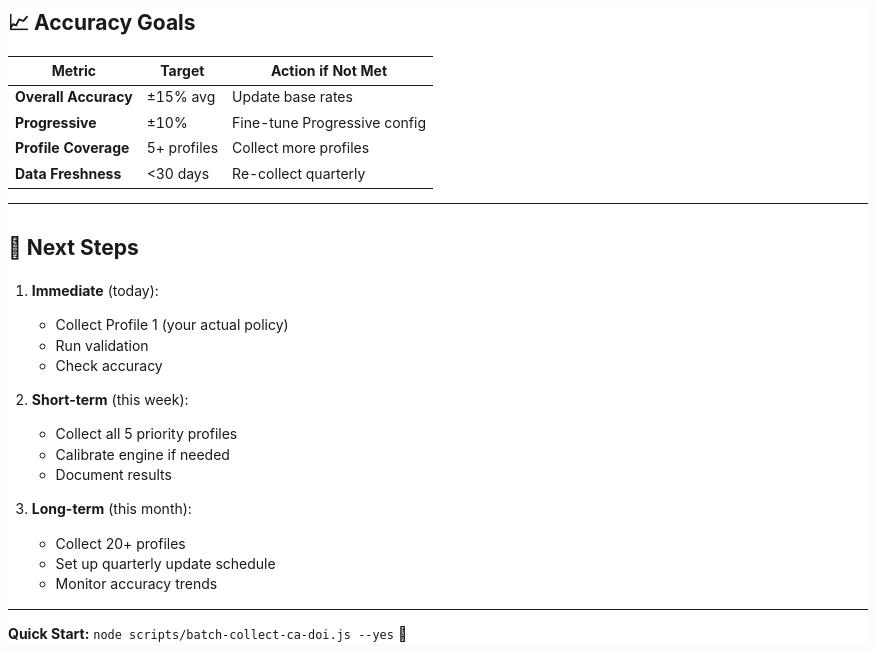 ## 📈 Accuracy Goals

| Metric | Target | Action if Not Met |
|--------|--------|-------------------|
| **Overall Accuracy** | ±15% avg | Update base rates |
| **Progressive** | ±10% | Fine-tune Progressive config |
| **Profile Coverage** | 5+ profiles | Collect more profiles |
| **Data Freshness** | <30 days | Re-collect quarterly |

---

## 🚀 Next Steps

1. **Immediate** (today):
   - Collect Profile 1 (your actual policy)
   - Run validation
   - Check accuracy

2. **Short-term** (this week):
   - Collect all 5 priority profiles
   - Calibrate engine if needed
   - Document results

3. **Long-term** (this month):
   - Collect 20+ profiles
   - Set up quarterly update schedule
   - Monitor accuracy trends

---

**Quick Start:** `node scripts/batch-collect-ca-doi.js --yes` 🚀

